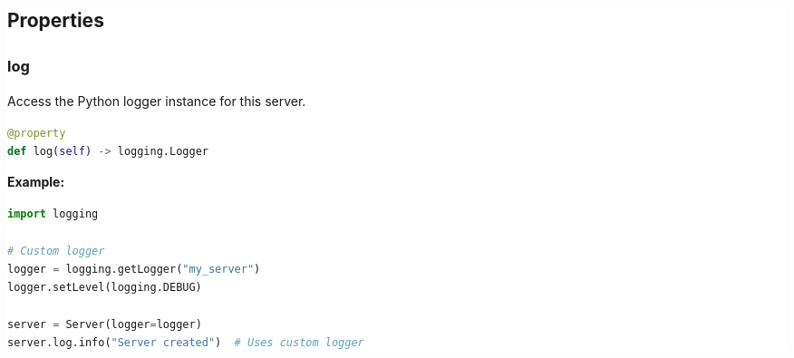 ## Properties

### log

Access the Python logger instance for this server.

```python
@property
def log(self) -> logging.Logger
```

**Example:**
```python
import logging

# Custom logger
logger = logging.getLogger("my_server")
logger.setLevel(logging.DEBUG)

server = Server(logger=logger)
server.log.info("Server created")  # Uses custom logger
```
